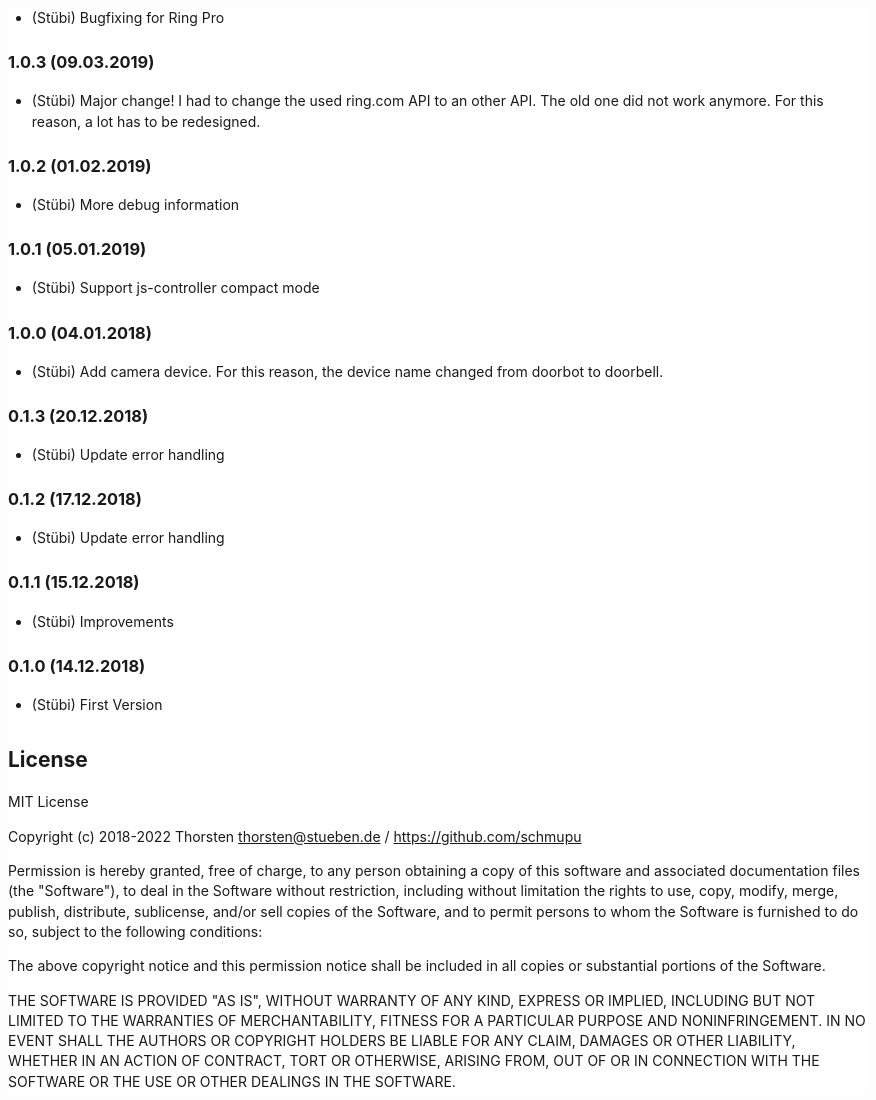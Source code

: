 * (Stübi) Bugfixing for Ring Pro

### 1.0.3 (09.03.2019)

* (Stübi) Major change! I had to change the used ring.com API to an other API. The old one did not work anymore. For
  this reason, a lot has to be redesigned.

### 1.0.2 (01.02.2019)

* (Stübi) More debug information

### 1.0.1 (05.01.2019)

* (Stübi) Support js-controller compact mode

### 1.0.0 (04.01.2018)

* (Stübi) Add camera device. For this reason, the device name changed from doorbot to doorbell.

### 0.1.3 (20.12.2018)

* (Stübi) Update error handling

### 0.1.2 (17.12.2018)

* (Stübi) Update error handling

### 0.1.1 (15.12.2018)

* (Stübi) Improvements

### 0.1.0 (14.12.2018)

* (Stübi) First Version

## License

MIT License

Copyright (c) 2018-2022 Thorsten <thorsten@stueben.de> / <https://github.com/schmupu>

Permission is hereby granted, free of charge, to any person obtaining a copy
of this software and associated documentation files (the "Software"), to deal
in the Software without restriction, including without limitation the rights
to use, copy, modify, merge, publish, distribute, sublicense, and/or sell
copies of the Software, and to permit persons to whom the Software is
furnished to do so, subject to the following conditions:

The above copyright notice and this permission notice shall be included in all
copies or substantial portions of the Software.

THE SOFTWARE IS PROVIDED "AS IS", WITHOUT WARRANTY OF ANY KIND, EXPRESS OR
IMPLIED, INCLUDING BUT NOT LIMITED TO THE WARRANTIES OF MERCHANTABILITY,
FITNESS FOR A PARTICULAR PURPOSE AND NONINFRINGEMENT. IN NO EVENT SHALL THE
AUTHORS OR COPYRIGHT HOLDERS BE LIABLE FOR ANY CLAIM, DAMAGES OR OTHER
LIABILITY, WHETHER IN AN ACTION OF CONTRACT, TORT OR OTHERWISE, ARISING FROM,
OUT OF OR IN CONNECTION WITH THE SOFTWARE OR THE USE OR OTHER DEALINGS IN THE
SOFTWARE.
